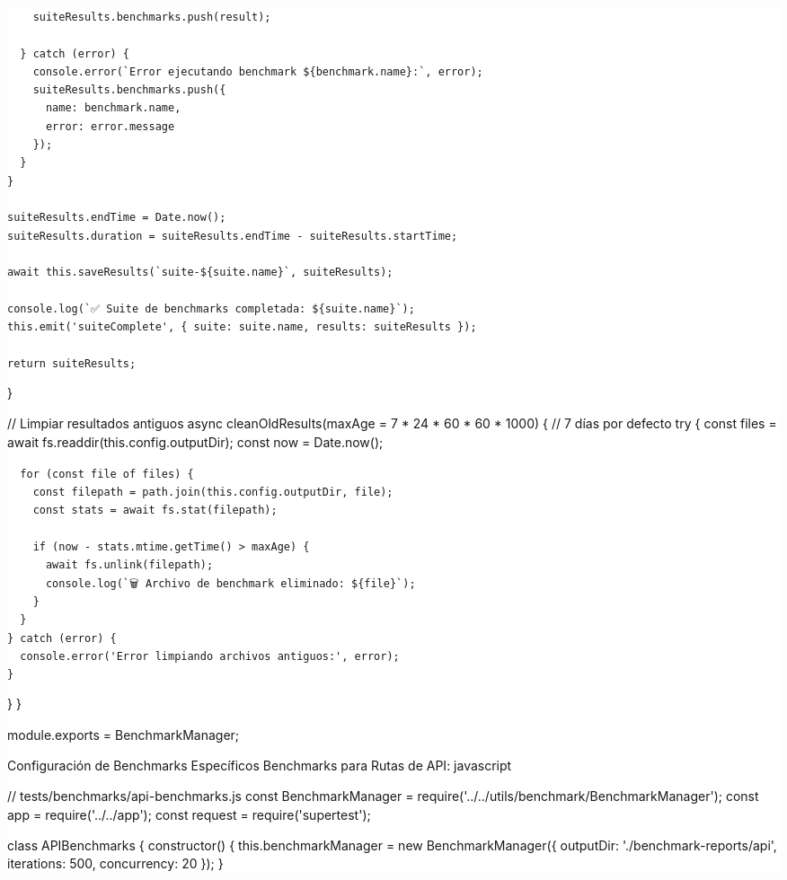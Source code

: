         suiteResults.benchmarks.push(result);
        
      } catch (error) {
        console.error(`Error ejecutando benchmark ${benchmark.name}:`, error);
        suiteResults.benchmarks.push({
          name: benchmark.name,
          error: error.message
        });
      }
    }
    
    suiteResults.endTime = Date.now();
    suiteResults.duration = suiteResults.endTime - suiteResults.startTime;
    
    await this.saveResults(`suite-${suite.name}`, suiteResults);
    
    console.log(`✅ Suite de benchmarks completada: ${suite.name}`);
    this.emit('suiteComplete', { suite: suite.name, results: suiteResults });
    
    return suiteResults;
  }

  // Limpiar resultados antiguos
  async cleanOldResults(maxAge = 7 * 24 * 60 * 60 * 1000) { // 7 días por defecto
    try {
      const files = await fs.readdir(this.config.outputDir);
      const now = Date.now();
      
      for (const file of files) {
        const filepath = path.join(this.config.outputDir, file);
        const stats = await fs.stat(filepath);
        
        if (now - stats.mtime.getTime() > maxAge) {
          await fs.unlink(filepath);
          console.log(`🗑️ Archivo de benchmark eliminado: ${file}`);
        }
      }
    } catch (error) {
      console.error('Error limpiando archivos antiguos:', error);
    }
  }
}

module.exports = BenchmarkManager;

Configuración de Benchmarks Específicos
Benchmarks para Rutas de API:
javascript

// tests/benchmarks/api-benchmarks.js
const BenchmarkManager = require('../../utils/benchmark/BenchmarkManager');
const app = require('../../app');
const request = require('supertest');

class APIBenchmarks {
  constructor() {
    this.benchmarkManager = new BenchmarkManager({
      outputDir: './benchmark-reports/api',
      iterations: 500,
      concurrency: 20
    });
  }
